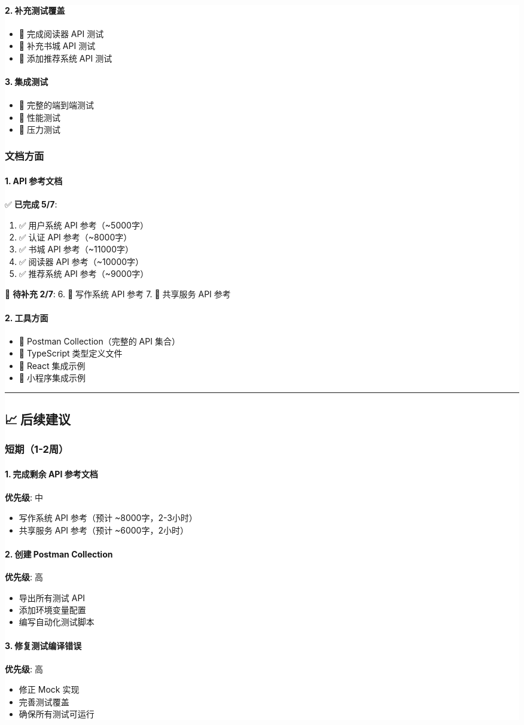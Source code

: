 #### 2. 补充测试覆盖
- 🚧 完成阅读器 API 测试
- 🚧 补充书城 API 测试
- 🚧 添加推荐系统 API 测试

#### 3. 集成测试
- 🚧 完整的端到端测试
- 🚧 性能测试
- 🚧 压力测试

### 文档方面

#### 1. API 参考文档
✅ **已完成 5/7**:
1. ✅ 用户系统 API 参考（~5000字）
2. ✅ 认证 API 参考（~8000字）
3. ✅ 书城 API 参考（~11000字）
4. ✅ 阅读器 API 参考（~10000字）
5. ✅ 推荐系统 API 参考（~9000字）

🚧 **待补充 2/7**:
6. 🚧 写作系统 API 参考
7. 🚧 共享服务 API 参考

#### 2. 工具方面
- 🚧 Postman Collection（完整的 API 集合）
- 🚧 TypeScript 类型定义文件
- 🚧 React 集成示例
- 🚧 小程序集成示例

---

## 📈 后续建议

### 短期（1-2周）

#### 1. 完成剩余 API 参考文档
**优先级**: 中
- 写作系统 API 参考（预计 ~8000字，2-3小时）
- 共享服务 API 参考（预计 ~6000字，2小时）

#### 2. 创建 Postman Collection
**优先级**: 高
- 导出所有测试 API
- 添加环境变量配置
- 编写自动化测试脚本

#### 3. 修复测试编译错误
**优先级**: 高
- 修正 Mock 实现
- 完善测试覆盖
- 确保所有测试可运行
